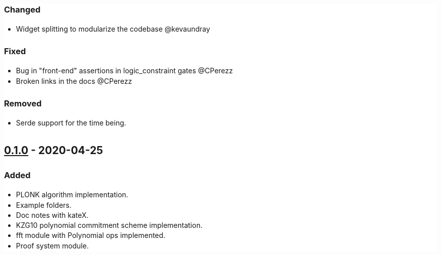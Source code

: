 ### Changed

- Widget splitting to modularize the codebase @kevaundray

### Fixed

- Bug in "front-end" assertions in logic_constraint gates @CPerezz
- Broken links in the docs @CPerezz

### Removed

- Serde support for the time being.

## [0.1.0] - 2020-04-25

### Added

- PLONK algorithm implementation.
- Example folders.
- Doc notes with kateX.
- KZG10 polynomial commitment scheme implementation.
- fft module with Polynomial ops implemented.
- Proof system module.


[#818]: https://github.com/dusk-network/plonk/issues/818
[#815]: https://github.com/dusk-network/plonk/issues/815
[#813]: https://github.com/dusk-network/plonk/issues/813
[#805]: https://github.com/dusk-network/plonk/issues/805
[#804]: https://github.com/dusk-network/plonk/issues/804
[#802]: https://github.com/dusk-network/plonk/issues/802
[#797]: https://github.com/dusk-network/plonk/issues/797
[#796]: https://github.com/dusk-network/plonk/issues/796
[#792]: https://github.com/dusk-network/plonk/issues/792
[#784]: https://github.com/dusk-network/plonk/issues/784
[#782]: https://github.com/dusk-network/plonk/issues/782
[#773]: https://github.com/dusk-network/plonk/issues/773
[#774]: https://github.com/dusk-network/plonk/issues/774
[#763]: https://github.com/dusk-network/plonk/issues/763
[#760]: https://github.com/dusk-network/plonk/issues/760
[#752]: https://github.com/dusk-network/plonk/pull/752
[#738]: https://github.com/dusk-network/plonk/issues/738
[#746]: https://github.com/dusk-network/plonk/issues/746
[#736]: https://github.com/dusk-network/plonk/issues/736
[#735]: https://github.com/dusk-network/plonk/issues/735
[#734]: https://github.com/dusk-network/plonk/issues/734
[#743]: https://github.com/dusk-network/plonk/issues/743
[#737]: https://github.com/dusk-network/plonk/issues/737
[#733]: https://github.com/dusk-network/plonk/issues/733
[#731]: https://github.com/dusk-network/plonk/issues/731
[#728]: https://github.com/dusk-network/plonk/issues/728
[#727]: https://github.com/dusk-network/plonk/issues/727
[#725]: https://github.com/dusk-network/plonk/issues/725
[#720]: https://github.com/dusk-network/plonk/issues/720
[#717]: https://github.com/dusk-network/plonk/issues/717
[#709]: https://github.com/dusk-network/plonk/issues/709
[#697]: https://github.com/dusk-network/plonk/issues/697
[#688]: https://github.com/dusk-network/plonk/issues/688
[#650]: https://github.com/dusk-network/plonk/issues/650
[#676]: https://github.com/dusk-network/plonk/issues/676
[#632]: https://github.com/dusk-network/plonk/issues/632
[#631]: https://github.com/dusk-network/plonk/issues/631
[#672]: https://github.com/dusk-network/plonk/issues/672
[#681]: https://github.com/dusk-network/plonk/issues/681
[#663]: https://github.com/dusk-network/plonk/issues/663
[#684]: https://github.com/dusk-network/plonk/issues/684
[#678]: https://github.com/dusk-network/plonk/issues/678
[#690]: https://github.com/dusk-network/plonk/issues/690
[#666]: https://github.com/dusk-network/plonk/issues/666
[#665]: https://github.com/dusk-network/plonk/issues/665
[#657]: https://github.com/dusk-network/plonk/issues/657
[#567]: https://github.com/dusk-network/plonk/issues/567
[#654]: https://github.com/dusk-network/plonk/issues/654
[#555]: https://github.com/dusk-network/plonk/issues/555
[#581]: https://github.com/dusk-network/plonk/issues/581
[#582]: https://github.com/dusk-network/plonk/issues/582
[#586]: https://github.com/dusk-network/plonk/issues/586
[#588]: https://github.com/dusk-network/plonk/issues/588
[#592]: https://github.com/dusk-network/plonk/issues/592
[#594]: https://github.com/dusk-network/plonk/issues/594
[#608]: https://github.com/dusk-network/plonk/issues/608
[#612]: https://github.com/dusk-network/plonk/issues/612
[#288]: https://github.com/dusk-network/plonk/issues/288
[#294]: https://github.com/dusk-network/plonk/issues/294
[#500]: https://github.com/dusk-network/plonk/issues/500
[#562]: https://github.com/dusk-network/plonk/issues/562
[#578]: https://github.com/dusk-network/plonk/issues/578
[#587]: https://github.com/dusk-network/plonk/issues/587
[#584]: https://github.com/dusk-network/plonk/issues/584
[#605]: https://github.com/dusk-network/plonk/issues/605
[#624]: https://github.com/dusk-network/plonk/issues/624
[#533]: https://github.com/dusk-network/plonk/pull/533
[#545]: https://github.com/dusk-network/plonk/pull/545
[#580]: https://github.com/dusk-network/plonk/issues/580
[#593]: https://github.com/dusk-network/plonk/issues/593
[#610]: https://github.com/dusk-network/plonk/issues/610
[#611]: https://github.com/dusk-network/plonk/issues/611
[#622]: https://github.com/dusk-network/plonk/pull/622
[#515]: https://github.com/dusk-network/plonk/issues/515
[#583]: https://github.com/dusk-network/plonk/issues/583
[#558]: https://github.com/dusk-network/plonk/issues/558
[#589]: https://github.com/dusk-network/plonk/issues/589
[#616]: https://github.com/dusk-network/plonk/issues/616
[#573]: https://github.com/dusk-network/plonk/issues/573
[#526]: https://github.com/dusk-network/plonk/issues/526
[#534]: https://github.com/dusk-network/plonk/issues/534
[#536]: https://github.com/dusk-network/plonk/issues/536
[#345]: https://github.com/dusk-network/plonk/issues/345
[#512]: https://github.com/dusk-network/plonk/issues/512
[#514]: https://github.com/dusk-network/plonk/issues/514
[#456]: https://github.com/dusk-network/plonk/issues/456
[#350]: https://github.com/dusk-network/plonk/issues/350
[#433]: https://github.com/dusk-network/plonk/issues/433
[#494]: https://github.com/dusk-network/plonk/issues/494
[#510]: https://github.com/dusk-network/plonk/issues/510
[#466]: https://github.com/dusk-network/plonk/issues/466
[#488]: https://github.com/dusk-network/plonk/issues/488
[#489]: https://github.com/dusk-network/plonk/issues/489
[#460]: https://github.com/dusk-network/plonk/issues/460
[#461]: https://github.com/dusk-network/plonk/issues/461
[#352]: https://github.com/dusk-network/plonk/issues/352
[#450]: https://github.com/dusk-network/plonk/issues/450

[#353]: https://github.com/dusk-network/plonk/issues/353
[#416]: https://github.com/dusk-network/plonk/issues/416
[#347]: https://github.com/dusk-network/plonk/issues/347
[#414]: https://github.com/dusk-network/plonk/issues/414
[#434]: https://github.com/dusk-network/plonk/issues/434
[#438]: https://github.com/dusk-network/plonk/issues/438
[#427]: https://github.com/dusk-network/plonk/issues/427
[#424]: https://github.com/dusk-network/plonk/issues/424
[#351]: https://github.com/dusk-network/plonk/issues/351
[#396]: https://github.com/dusk-network/plonk/issues/396
[#354]: https://github.com/dusk-network/plonk/issues/354
[#346]: https://github.com/dusk-network/plonk/issues/346
[#343]: https://github.com/dusk-network/plonk/issues/343
[#383]: https://github.com/dusk-network/plonk/issues/383
[#371]: https://github.com/dusk-network/plonk/issues/371
[#333]: https://github.com/dusk-network/plonk/issues/333
[#332]: https://github.com/dusk-network/plonk/issues/332
[#311]: https://github.com/dusk-network/plonk/issues/311
[#313]: https://github.com/dusk-network/plonk/issues/313
[#284]: https://github.com/dusk-network/plonk/issues/284
[#282]: https://github.com/dusk-network/plonk/issues/282
[Unreleased]: https://github.com/dusk-network/plonk/compare/v0.19.2...HEAD
[0.19.2]: https://github.com/dusk-network/plonk/compare/v0.19.1...v0.19.2
[0.19.1]: https://github.com/dusk-network/plonk/compare/v0.19.0...v0.19.1
[0.19.0]: https://github.com/dusk-network/plonk/compare/v0.18.0...v0.19.0
[0.18.0]: https://github.com/dusk-network/plonk/compare/v0.17.0...v0.18.0
[0.17.0]: https://github.com/dusk-network/plonk/compare/v0.16.0...v0.17.0
[0.16.0]: https://github.com/dusk-network/plonk/compare/v0.15.0...v0.16.0
[0.15.0]: https://github.com/dusk-network/plonk/compare/v0.14.1...v0.15.0
[0.14.1]: https://github.com/dusk-network/plonk/compare/v0.14.0...v0.14.1
[0.14.0]: https://github.com/dusk-network/plonk/compare/v0.13.1...v0.14.0
[0.13.1]: https://github.com/dusk-network/plonk/compare/v0.13.0...v0.13.1
[0.13.0]: https://github.com/dusk-network/plonk/compare/v0.12.0...v0.13.0
[0.12.0]: https://github.com/dusk-network/plonk/compare/v0.11.0...v0.12.0
[0.11.0]: https://github.com/dusk-network/plonk/compare/v0.10.0...v0.11.0
[0.10.0]: https://github.com/dusk-network/plonk/compare/v0.9.2...v0.10.0
[0.9.2]: https://github.com/dusk-network/plonk/compare/v0.9.1...v0.9.2
[0.9.1]: https://github.com/dusk-network/plonk/compare/v0.9.0...v0.9.1
[0.9.0]: https://github.com/dusk-network/plonk/compare/v0.8.2...v0.9.0
[0.8.2]: https://github.com/dusk-network/plonk/compare/v0.8.1...v0.8.2
[0.8.1]: https://github.com/dusk-network/plonk/compare/v0.8.0...v0.8.1
[0.8.0]: https://github.com/dusk-network/plonk/compare/v0.7.0...v0.8.0
[0.7.0]: https://github.com/dusk-network/plonk/compare/v0.6.1...v0.7.0
[0.6.1]: https://github.com/dusk-network/plonk/compare/v0.6.0...v0.6.1
[0.6.0]: https://github.com/dusk-network/plonk/compare/v0.5.1...v0.6.0
[0.5.1]: https://github.com/dusk-network/plonk/compare/v0.5.0...v0.5.1
[0.5.0]: https://github.com/dusk-network/plonk/compare/v0.4.0...v0.5.0
[0.4.0]: https://github.com/dusk-network/plonk/compare/v0.3.6...v0.4.0
[0.3.6]: https://github.com/dusk-network/plonk/compare/v0.3.5...v0.3.6
[0.3.5]: https://github.com/dusk-network/plonk/compare/v0.3.4...v0.3.5
[0.3.4]: https://github.com/dusk-network/plonk/compare/v0.3.3...v0.3.4
[0.3.3]: https://github.com/dusk-network/plonk/compare/v0.3.2...v0.3.3
[0.3.2]: https://github.com/dusk-network/plonk/compare/v0.3.1...v0.3.2
[0.3.1]: https://github.com/dusk-network/plonk/compare/v0.3.0...v0.3.1
[0.3.0]: https://github.com/dusk-network/plonk/compare/v0.2.11...v0.3.0
[0.2.11]: https://github.com/dusk-network/plonk/compare/v0.2.10...v0.2.11
[0.2.10]: https://github.com/dusk-network/plonk/compare/v0.2.9...v0.2.10
[0.2.9]: https://github.com/dusk-network/plonk/compare/v0.2.8...v0.2.9
[0.2.8]: https://github.com/dusk-network/plonk/compare/v0.2.7...v0.2.8
[0.2.7]: https://github.com/dusk-network/plonk/compare/v0.2.6...v0.2.7
[0.2.6]: https://github.com/dusk-network/plonk/compare/v0.2.5...v0.2.6
[0.2.5]: https://github.com/dusk-network/plonk/compare/v0.2.4...v0.2.5
[0.2.4]: https://github.com/dusk-network/plonk/compare/v0.2.3...v0.2.4
[0.2.3]: https://github.com/dusk-network/plonk/compare/v0.2.2...v0.2.3
[0.2.2]: https://github.com/dusk-network/plonk/compare/v0.2.1...v0.2.2
[0.2.1]: https://github.com/dusk-network/plonk/compare/v0.2.0...v0.2.1
[0.2.0]: https://github.com/dusk-network/plonk/compare/v0.1.0...v0.2.0
[0.1.0]: https://github.com/dusk-network/plonk/releases/tag/v0.1.0